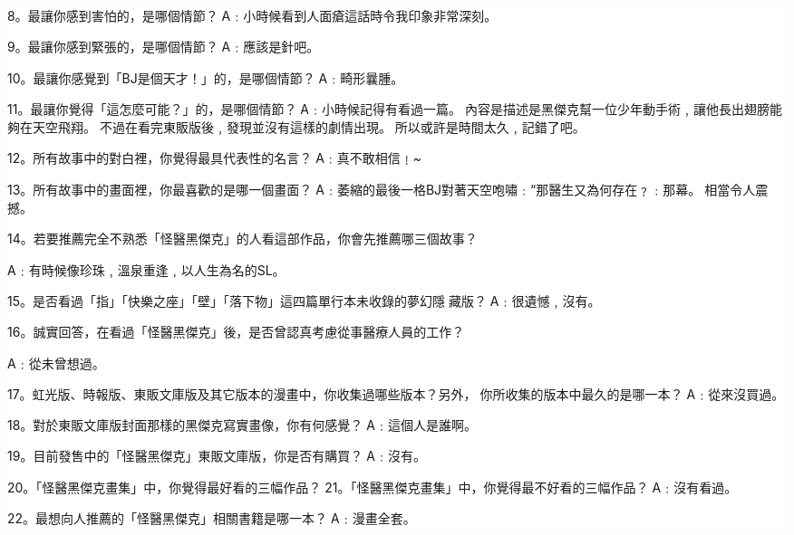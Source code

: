 
8。最讓你感到害怕的，是哪個情節？
A﹕小時候看到人面瘡這話時令我印象非常深刻。


9。最讓你感到緊張的，是哪個情節？
A﹕應該是針吧。


10。最讓你感覺到「BJ是個天才！」的，是哪個情節？
A﹕畸形曩腫。


11。最讓你覺得「這怎麼可能？」的，是哪個情節？
A﹕小時候記得有看過一篇。
內容是描述是黑傑克幫一位少年動手術﹐讓他長出翅膀能夠在天空飛翔。
不過在看完東販版後﹐發現並沒有這樣的劇情出現。
所以或許是時間太久﹐記錯了吧。


12。所有故事中的對白裡，你覺得最具代表性的名言？
A﹕真不敢相信﹗~


13。所有故事中的畫面裡，你最喜歡的是哪一個畫面？
A﹕萎縮的最後一格BJ對著天空咆嘯﹕“那醫生又為何存在﹖﹕那幕。
相當令人震撼。


14。若要推薦完全不熟悉「怪醫黑傑克」的人看這部作品，你會先推薦哪三個故事？

A﹕有時候像珍珠﹐溫泉重逢﹐以人生為名的SL。


15。是否看過「指」「快樂之座」「壁」「落下物」這四篇單行本未收錄的夢幻隱
藏版？
A﹕很遺憾﹐沒有。


16。誠實回答，在看過「怪醫黑傑克」後，是否曾認真考慮從事醫療人員的工作？

A﹕從未曾想過。


17。虹光版、時報版、東販文庫版及其它版本的漫畫中，你收集過哪些版本？另外，
你所收集的版本中最久的是哪一本？
A﹕從來沒買過。


18。對於東販文庫版封面那樣的黑傑克寫實畫像，你有何感覺？
A﹕這個人是誰啊。


19。目前發售中的「怪醫黑傑克」東販文庫版，你是否有購買？
A﹕沒有。


20。「怪醫黑傑克畫集」中，你覺得最好看的三幅作品？
21。「怪醫黑傑克畫集」中，你覺得最不好看的三幅作品？
A﹕沒有看過。


22。最想向人推薦的「怪醫黑傑克」相關書籍是哪一本？
A﹕漫畫全套。
